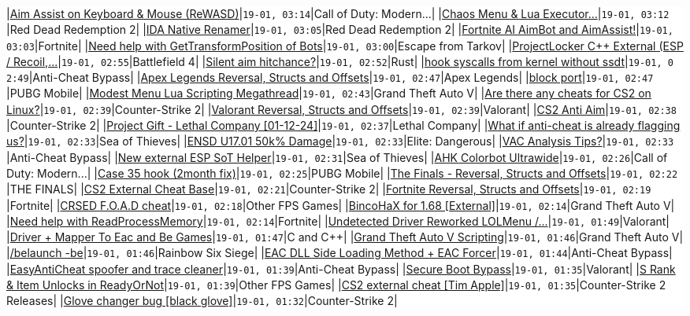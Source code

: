 |[Aim Assist on Keyboard & Mouse (ReWASD)](https://www.unknowncheats.me/forum/call-of-duty-modern-warfare-iii/600587-aim-assist-keyboard-mouse-rewasd.html)|`19-01, 03:14`|Call of Duty: Modern...|
|[Chaos Menu & Lua Executor...](https://www.unknowncheats.me/forum/red-dead-redemption-2-a/593368-chaos-menu-lua-executor-redm.html)|`19-01, 03:12`|Red Dead Redemption 2|
|[IDA Native Renamer](https://www.unknowncheats.me/forum/red-dead-redemption-2-a/619201-ida-native-renamer.html)|`19-01, 03:05`|Red Dead Redemption 2|
|[Fortnite AI AimBot and AimAssist!](https://www.unknowncheats.me/forum/fortnite/612707-fortnite-ai-aimbot-aimassist.html)|`19-01, 03:03`|Fortnite|
|[Need help with GetTransformPosition of Bots](https://www.unknowncheats.me/forum/escape-from-tarkov/619868-help-gettransformposition-bots.html)|`19-01, 03:00`|Escape from Tarkov|
|[ProjectLocker C++ External (ESP / Recoil,...](https://www.unknowncheats.me/forum/battlefield-4-a/587891-projectlocker-external-esp-recoil-spread-unlockall.html)|`19-01, 02:55`|Battlefield 4|
|[Silent aim hitchance?](https://www.unknowncheats.me/forum/rust/619580-silent-aim-hitchance.html)|`19-01, 02:52`|Rust|
|[hook syscalls from kernel without ssdt](https://www.unknowncheats.me/forum/anti-cheat-bypass/619687-hook-syscalls-kernel-ssdt.html)|`19-01, 02:49`|Anti-Cheat Bypass|
|[Apex Legends Reversal, Structs and Offsets](https://www.unknowncheats.me/forum/apex-legends/319804-apex-legends-reversal-structs-offsets.html)|`19-01, 02:47`|Apex Legends|
|[block port](https://www.unknowncheats.me/forum/pubg-mobile/619979-block-port.html)|`19-01, 02:47`|PUBG Mobile|
|[Modest Menu Lua Scripting Megathread](https://www.unknowncheats.me/forum/grand-theft-auto-v/463868-modest-menu-lua-scripting-megathread.html)|`19-01, 02:43`|Grand Theft Auto V|
|[Are there any cheats for CS2 on Linux?](https://www.unknowncheats.me/forum/counter-strike-2-a/619414-cheats-cs2-linux.html)|`19-01, 02:39`|Counter-Strike 2|
|[Valorant Reversal, Structs and Offsets](https://www.unknowncheats.me/forum/valorant/385792-valorant-reversal-structs-offsets.html)|`19-01, 02:39`|Valorant|
|[CS2 Anti Aim](https://www.unknowncheats.me/forum/counter-strike-2-a/619825-cs2-anti-aim.html)|`19-01, 02:38`|Counter-Strike 2|
|[Project Gift - Lethal Company \[01-12-24\]](https://www.unknowncheats.me/forum/lethal-company/618576-project-gift-lethal-company-01-12-24-a.html)|`19-01, 02:37`|Lethal Company|
|[What if anti-cheat is already flagging us?](https://www.unknowncheats.me/forum/sea-of-thieves/619977-anti-cheat-flagging.html)|`19-01, 02:33`|Sea of Thieves|
|[ENSD U17.01 50k% Damage](https://www.unknowncheats.me/forum/elite-dangerous/615946-ensd-u17-01-50k-damage.html)|`19-01, 02:33`|Elite: Dangerous|
|[VAC Analysis Tips?](https://www.unknowncheats.me/forum/anti-cheat-bypass/619911-vac-analysis-tips.html)|`19-01, 02:33`|Anti-Cheat Bypass|
|[New external ESP SoT Helper](https://www.unknowncheats.me/forum/sea-of-thieves/581265-external-esp-sot-helper.html)|`19-01, 02:31`|Sea of Thieves|
|[AHK Colorbot Ultrawide](https://www.unknowncheats.me/forum/call-of-duty-modern-warfare-iii/619498-ahk-colorbot-ultrawide.html)|`19-01, 02:26`|Call of Duty: Modern...|
|[Case 35 hook (2month fix)](https://www.unknowncheats.me/forum/pubg-mobile/619228-35-hook-2month-fix.html)|`19-01, 02:25`|PUBG Mobile|
|[The Finals - Reversal, Structs and Offsets](https://www.unknowncheats.me/forum/the-finals/516372-finals-reversal-structs-offsets.html)|`19-01, 02:22`|THE FINALS|
|[CS2 External Cheat Base](https://www.unknowncheats.me/forum/counter-strike-2-a/619124-cs2-external-cheat-base.html)|`19-01, 02:21`|Counter-Strike 2|
|[Fortnite Reversal, Structs and Offsets](https://www.unknowncheats.me/forum/fortnite/235061-fortnite-reversal-structs-offsets.html)|`19-01, 02:19`|Fortnite|
|[CRSED F.O.A.D cheat](https://www.unknowncheats.me/forum/other-fps-games/619494-crsed-cheat.html)|`19-01, 02:18`|Other FPS Games|
|[BincoHaX for 1.68 \[External\]](https://www.unknowncheats.me/forum/grand-theft-auto-v/250308-bincohax-1-68-external.html)|`19-01, 02:14`|Grand Theft Auto V|
|[Need help with ReadProcessMemory](https://www.unknowncheats.me/forum/fortnite/619317-help-readprocessmemory.html)|`19-01, 02:14`|Fortnite|
|[Undetected Driver Reworked LOLMenu /...](https://www.unknowncheats.me/forum/valorant/619784-undetected-driver-reworked-lolmenu-va-lol-rant-bluefires-colorbot-2024-a.html)|`19-01, 01:49`|Valorant|
|[Driver + Mapper To Eac and Be Games](https://www.unknowncheats.me/forum/c-and-c-/615406-driver-mapper-eac-games.html)|`19-01, 01:47`|C and C++|
|[Grand Theft Auto V Scripting](https://www.unknowncheats.me/forum/grand-theft-auto-v/144819-grand-theft-auto-scripting.html)|`19-01, 01:46`|Grand Theft Auto V|
|[/belaunch -be](https://www.unknowncheats.me/forum/rainbow-six-siege/447609-belaunch.html)|`19-01, 01:46`|Rainbow Six Siege|
|[EAC DLL Side Loading Method + EAC Forcer](https://www.unknowncheats.me/forum/anti-cheat-bypass/614682-eac-dll-loading-method-eac-forcer.html)|`19-01, 01:44`|Anti-Cheat Bypass|
|[EasyAntiCheat spoofer and trace cleaner](https://www.unknowncheats.me/forum/anti-cheat-bypass/579048-easyanticheat-spoofer-trace-cleaner.html)|`19-01, 01:39`|Anti-Cheat Bypass|
|[Secure Boot Bypass](https://www.unknowncheats.me/forum/valorant/618547-secure-boot-bypass.html)|`19-01, 01:35`|Valorant|
|[S Rank & Item Unlocks in ReadyOrNot](https://www.unknowncheats.me/forum/other-fps-games/619504-rank-item-unlocks-readyornot.html)|`19-01, 01:39`|Other FPS Games|
|[CS2 external cheat \[Tim Apple\]](https://www.unknowncheats.me/forum/counter-strike-2-releases/609206-cs2-external-cheat-tim-apple.html)|`19-01, 01:35`|Counter-Strike 2 Releases|
|[Glove changer bug \[black glove\]](https://www.unknowncheats.me/forum/counter-strike-2-a/613933-glove-changer-bug-black-glove.html)|`19-01, 01:32`|Counter-Strike 2|